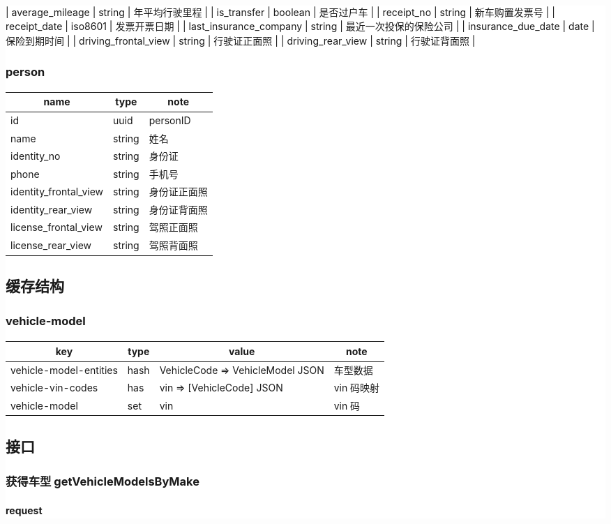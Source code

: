 | average\_mileage         | string   | 年平均行驶里程         |
| is\_transfer             | boolean  | 是否过户车             |
| receipt\_no              | string   | 新车购置发票号         |
| receipt\_date            | iso8601  | 发票开票日期           |
| last\_insurance\_company | string   | 最近一次投保的保险公司 |
| insurance\_due\_date     | date     | 保险到期时间           |
| driving\_frontal\_view   | string   | 行驶证正面照           |
| driving\_rear\_view      | string   | 行驶证背面照           |

### person

| name                    | type   | note         |
| ----                    | ----   | ----         |
| id                      | uuid   | personID     |
| name                    | string | 姓名         |
| identity\_no            | string | 身份证       |
| phone                   | string | 手机号       |
| identity\_frontal\_view | string | 身份证正面照 |
| identity\_rear\_view    | string | 身份证背面照 |
| license\_frontal\_view  | string | 驾照正面照   |
| license\_rear\_view     | string | 驾照背面照   |


## 缓存结构

### vehicle-model

| key                    | type | value                            | note       |
| ----                   | ---- | ----                             | ----       |
| vehicle-model-entities | hash | VehicleCode => VehicleModel JSON | 车型数据   |
| vehicle-vin-codes      | has  | vin => [VehicleCode] JSON        | vin 码映射 |
| vehicle-model          | set  | vin                              | vin 码     |

## 接口

### 获得车型 getVehicleModelsByMake

#### request
